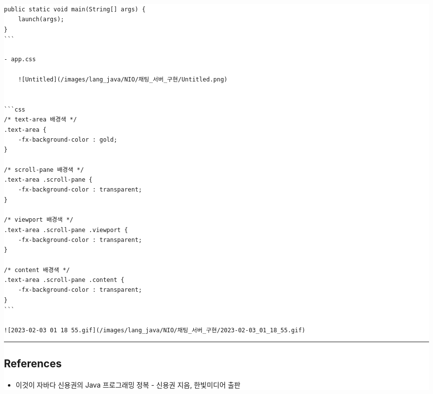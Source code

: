     public static void main(String[] args) {
    	launch(args);
    }
    ```
    
    - app.css
        
        ![Untitled](/images/lang_java/NIO/채팅_서버_구현/Untitled.png)
        
    
    ```css
    /* text-area 배경색 */
    .text-area {
    	-fx-background-color : gold;
    }
    
    /* scroll-pane 배경색 */
    .text-area .scroll-pane {
    	-fx-background-color : transparent;
    }
    
    /* viewport 배경색 */
    .text-area .scroll-pane .viewport {
    	-fx-background-color : transparent;
    }
    
    /* content 배경색 */
    .text-area .scroll-pane .content {
    	-fx-background-color : transparent;
    }
    ```
    
    ![2023-02-03 01 18 55.gif](/images/lang_java/NIO/채팅_서버_구현/2023-02-03_01_18_55.gif)
    

---

## References

- 이것이 자바다 신용권의 Java 프로그래밍 정복 - 신용권 지음, 한빛미디어 출판